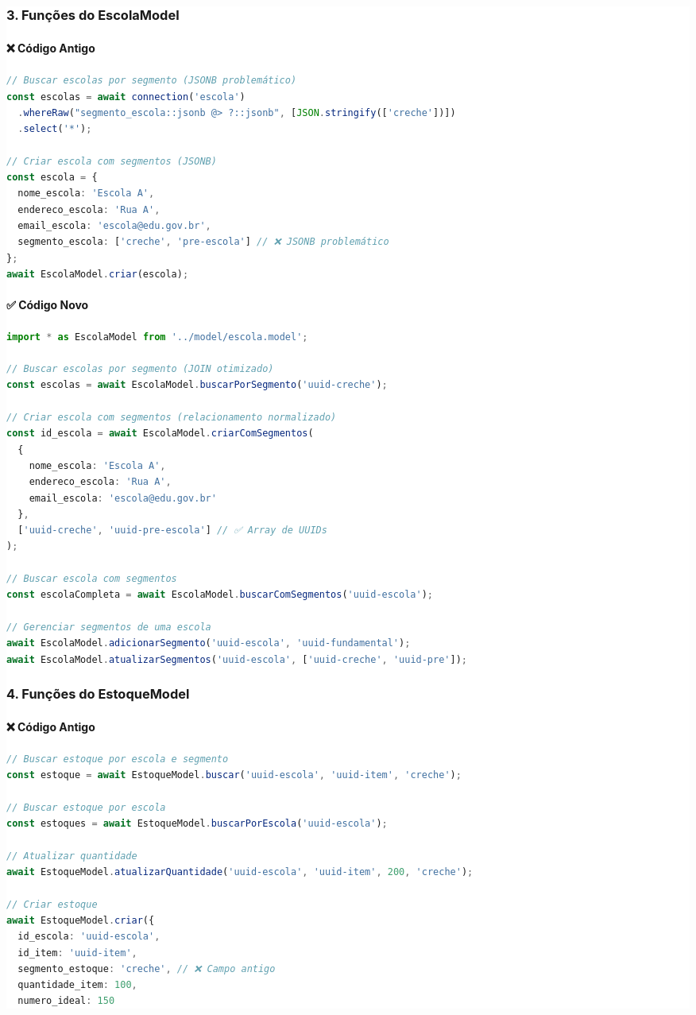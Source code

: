 ### 3. Funções do EscolaModel

#### ❌ Código Antigo
```typescript
// Buscar escolas por segmento (JSONB problemático)
const escolas = await connection('escola')
  .whereRaw("segmento_escola::jsonb @> ?::jsonb", [JSON.stringify(['creche'])])
  .select('*');

// Criar escola com segmentos (JSONB)
const escola = {
  nome_escola: 'Escola A',
  endereco_escola: 'Rua A',
  email_escola: 'escola@edu.gov.br',
  segmento_escola: ['creche', 'pre-escola'] // ❌ JSONB problemático
};
await EscolaModel.criar(escola);
```

#### ✅ Código Novo
```typescript
import * as EscolaModel from '../model/escola.model';

// Buscar escolas por segmento (JOIN otimizado)
const escolas = await EscolaModel.buscarPorSegmento('uuid-creche');

// Criar escola com segmentos (relacionamento normalizado)
const id_escola = await EscolaModel.criarComSegmentos(
  {
    nome_escola: 'Escola A',
    endereco_escola: 'Rua A',
    email_escola: 'escola@edu.gov.br'
  },
  ['uuid-creche', 'uuid-pre-escola'] // ✅ Array de UUIDs
);

// Buscar escola com segmentos
const escolaCompleta = await EscolaModel.buscarComSegmentos('uuid-escola');

// Gerenciar segmentos de uma escola
await EscolaModel.adicionarSegmento('uuid-escola', 'uuid-fundamental');
await EscolaModel.atualizarSegmentos('uuid-escola', ['uuid-creche', 'uuid-pre']);
```

### 4. Funções do EstoqueModel

#### ❌ Código Antigo
```typescript
// Buscar estoque por escola e segmento
const estoque = await EstoqueModel.buscar('uuid-escola', 'uuid-item', 'creche');

// Buscar estoque por escola
const estoques = await EstoqueModel.buscarPorEscola('uuid-escola');

// Atualizar quantidade
await EstoqueModel.atualizarQuantidade('uuid-escola', 'uuid-item', 200, 'creche');

// Criar estoque
await EstoqueModel.criar({
  id_escola: 'uuid-escola',
  id_item: 'uuid-item',
  segmento_estoque: 'creche', // ❌ Campo antigo
  quantidade_item: 100,
  numero_ideal: 150
```